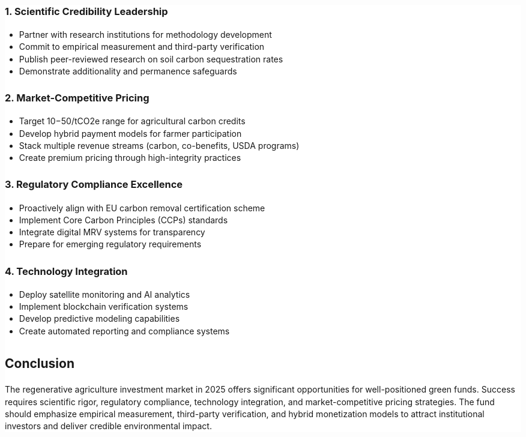 ### 1. Scientific Credibility Leadership
- Partner with research institutions for methodology development
- Commit to empirical measurement and third-party verification
- Publish peer-reviewed research on soil carbon sequestration rates
- Demonstrate additionality and permanence safeguards

### 2. Market-Competitive Pricing
- Target $10-$50/tCO2e range for agricultural carbon credits
- Develop hybrid payment models for farmer participation
- Stack multiple revenue streams (carbon, co-benefits, USDA programs)
- Create premium pricing through high-integrity practices

### 3. Regulatory Compliance Excellence
- Proactively align with EU carbon removal certification scheme
- Implement Core Carbon Principles (CCPs) standards
- Integrate digital MRV systems for transparency
- Prepare for emerging regulatory requirements

### 4. Technology Integration
- Deploy satellite monitoring and AI analytics
- Implement blockchain verification systems
- Develop predictive modeling capabilities
- Create automated reporting and compliance systems

## Conclusion
The regenerative agriculture investment market in 2025 offers significant opportunities for well-positioned green funds. Success requires scientific rigor, regulatory compliance, technology integration, and market-competitive pricing strategies. The fund should emphasize empirical measurement, third-party verification, and hybrid monetization models to attract institutional investors and deliver credible environmental impact.